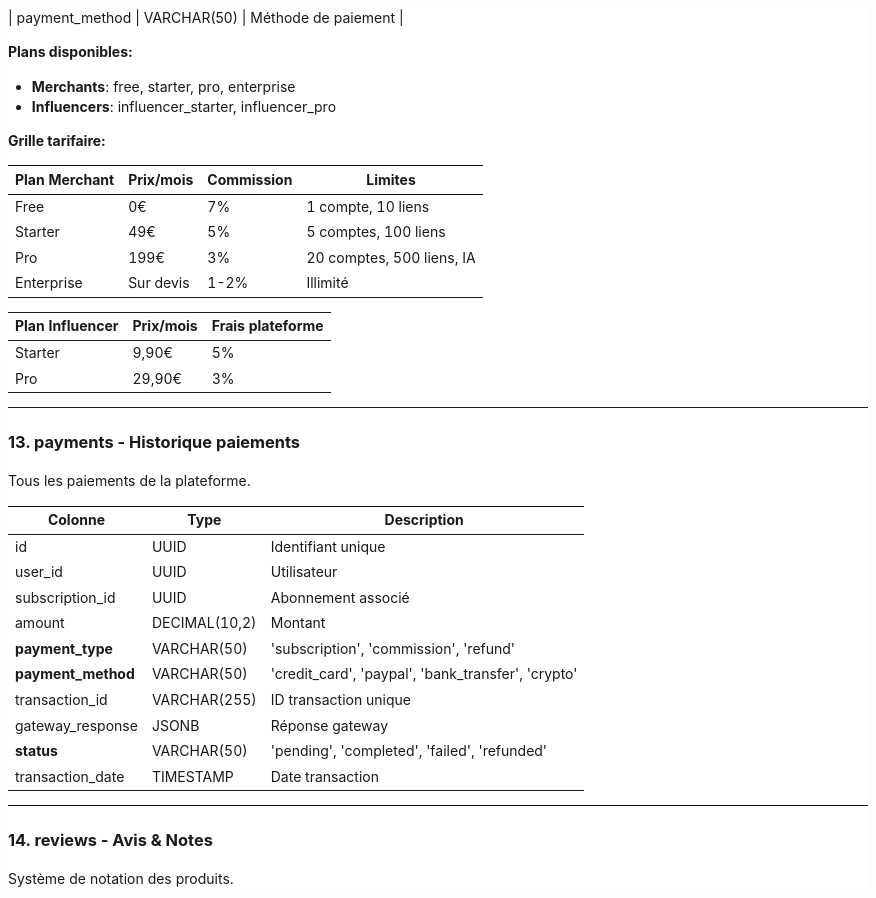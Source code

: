 | payment_method | VARCHAR(50) | Méthode de paiement |

**Plans disponibles:**
- **Merchants**: free, starter, pro, enterprise
- **Influencers**: influencer_starter, influencer_pro

**Grille tarifaire:**

| Plan Merchant | Prix/mois | Commission | Limites |
|---------------|-----------|------------|---------|
| Free | 0€ | 7% | 1 compte, 10 liens |
| Starter | 49€ | 5% | 5 comptes, 100 liens |
| Pro | 199€ | 3% | 20 comptes, 500 liens, IA |
| Enterprise | Sur devis | 1-2% | Illimité |

| Plan Influencer | Prix/mois | Frais plateforme |
|-----------------|-----------|------------------|
| Starter | 9,90€ | 5% |
| Pro | 29,90€ | 3% |

---

### 13. **payments** - Historique paiements
Tous les paiements de la plateforme.

| Colonne | Type | Description |
|---------|------|-------------|
| id | UUID | Identifiant unique |
| user_id | UUID | Utilisateur |
| subscription_id | UUID | Abonnement associé |
| amount | DECIMAL(10,2) | Montant |
| **payment_type** | VARCHAR(50) | 'subscription', 'commission', 'refund' |
| **payment_method** | VARCHAR(50) | 'credit_card', 'paypal', 'bank_transfer', 'crypto' |
| transaction_id | VARCHAR(255) | ID transaction unique |
| gateway_response | JSONB | Réponse gateway |
| **status** | VARCHAR(50) | 'pending', 'completed', 'failed', 'refunded' |
| transaction_date | TIMESTAMP | Date transaction |

---

### 14. **reviews** - Avis & Notes
Système de notation des produits.
